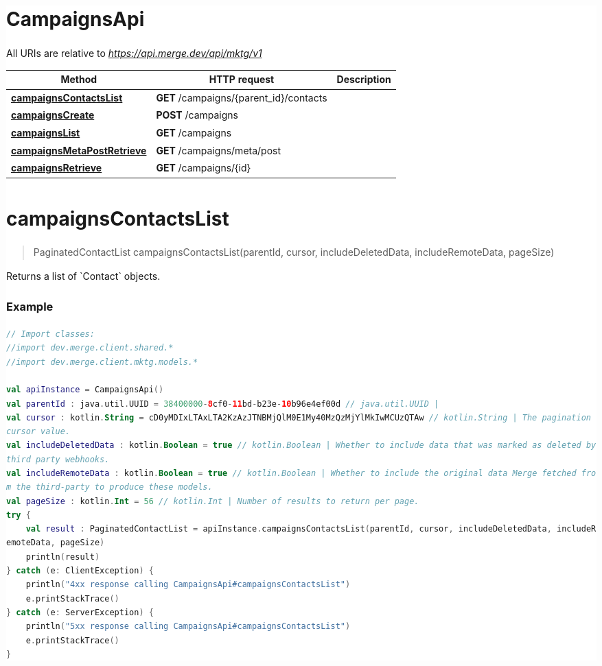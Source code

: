 # CampaignsApi

All URIs are relative to *https://api.merge.dev/api/mktg/v1*

Method | HTTP request | Description
------------- | ------------- | -------------
[**campaignsContactsList**](CampaignsApi.md#campaignsContactsList) | **GET** /campaigns/{parent_id}/contacts | 
[**campaignsCreate**](CampaignsApi.md#campaignsCreate) | **POST** /campaigns | 
[**campaignsList**](CampaignsApi.md#campaignsList) | **GET** /campaigns | 
[**campaignsMetaPostRetrieve**](CampaignsApi.md#campaignsMetaPostRetrieve) | **GET** /campaigns/meta/post | 
[**campaignsRetrieve**](CampaignsApi.md#campaignsRetrieve) | **GET** /campaigns/{id} | 


<a name="campaignsContactsList"></a>
# **campaignsContactsList**
> PaginatedContactList campaignsContactsList(parentId, cursor, includeDeletedData, includeRemoteData, pageSize)



Returns a list of &#x60;Contact&#x60; objects.

### Example
```kotlin
// Import classes:
//import dev.merge.client.shared.*
//import dev.merge.client.mktg.models.*

val apiInstance = CampaignsApi()
val parentId : java.util.UUID = 38400000-8cf0-11bd-b23e-10b96e4ef00d // java.util.UUID | 
val cursor : kotlin.String = cD0yMDIxLTAxLTA2KzAzJTNBMjQlM0E1My40MzQzMjYlMkIwMCUzQTAw // kotlin.String | The pagination cursor value.
val includeDeletedData : kotlin.Boolean = true // kotlin.Boolean | Whether to include data that was marked as deleted by third party webhooks.
val includeRemoteData : kotlin.Boolean = true // kotlin.Boolean | Whether to include the original data Merge fetched from the third-party to produce these models.
val pageSize : kotlin.Int = 56 // kotlin.Int | Number of results to return per page.
try {
    val result : PaginatedContactList = apiInstance.campaignsContactsList(parentId, cursor, includeDeletedData, includeRemoteData, pageSize)
    println(result)
} catch (e: ClientException) {
    println("4xx response calling CampaignsApi#campaignsContactsList")
    e.printStackTrace()
} catch (e: ServerException) {
    println("5xx response calling CampaignsApi#campaignsContactsList")
    e.printStackTrace()
}
```
